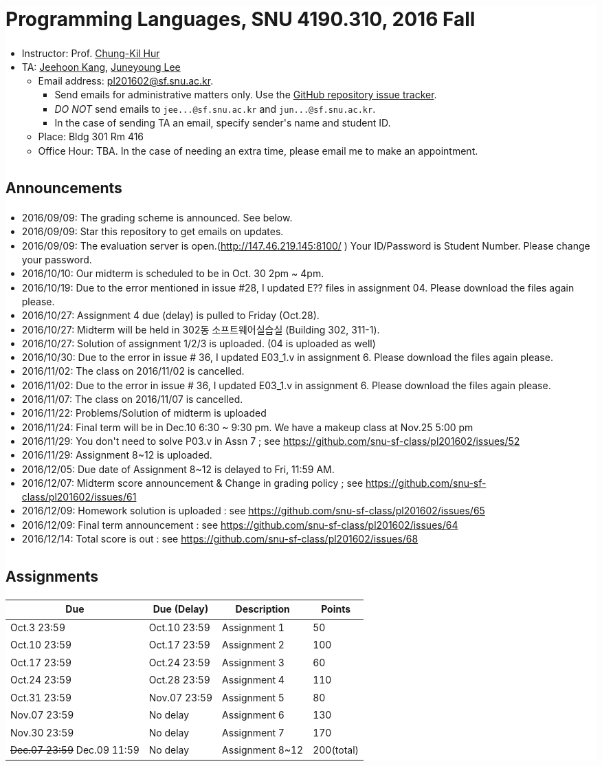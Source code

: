 # Programming Languages, SNU 4190.310, 2016 Fall

- Instructor: Prof. [Chung-Kil Hur](http://sf.snu.ac.kr/gil.hur)
- TA: [Jeehoon Kang](http://sf.snu.ac.kr/jeehoon.kang), [Juneyoung Lee](http://sf.snu.ac.kr/juneyoung.lee)
    + Email address: [pl201602@sf.snu.ac.kr](mailto:pl201602@sf.snu.ac.kr).
        * Send emails for administrative matters only. Use the [GitHub repository issue tracker](https://github.com/snu-sf-class/pl201602/issues).
        * *DO NOT* send emails to `jee...@sf.snu.ac.kr` and `jun...@sf.snu.ac.kr`.
        * In the case of sending TA an email, specify sender's name and student ID.
    + Place: Bldg 301 Rm 416
    + Office Hour: TBA.  In the case of needing an extra time, please email me to make an appointment.

## Announcements

- 2016/09/09: The grading scheme is announced. See below.
- 2016/09/09: Star this repository to get emails on updates.
- 2016/09/09: The evaluation server is open.(http://147.46.219.145:8100/ ) Your ID/Password is Student Number. Please change your password.
- 2016/10/10: Our midterm is scheduled to be in Oct. 30 2pm ~ 4pm.
- 2016/10/19: Due to the error mentioned in issue #28, I updated E?? files in assignment 04. Please download the files again please.
- 2016/10/27: Assignment 4 due (delay) is pulled to Friday (Oct.28).
- 2016/10/27: Midterm will be held in 302동 소프트웨어실습실 (Building 302, 311-1).
- 2016/10/27: Solution of assignment 1/2/3 is uploaded. (04 is uploaded as well)
- 2016/10/30: Due to the error in issue # 36, I updated E03_1.v in assignment 6. Please download the files again please.
- 2016/11/02: The class on 2016/11/02 is cancelled.
- 2016/11/02: Due to the error in issue # 36, I updated E03_1.v in assignment 6. Please download the files again please.
- 2016/11/07: The class on 2016/11/07 is cancelled.
- 2016/11/22: Problems/Solution of midterm is uploaded
- 2016/11/24: Final term will be in Dec.10 6:30 ~ 9:30 pm. We have a makeup class at Nov.25 5:00 pm
- 2016/11/29: You don't need to solve P03.v in Assn 7 ; see https://github.com/snu-sf-class/pl201602/issues/52 
- 2016/11/29: Assignment 8~12 is uploaded.
- 2016/12/05: Due date of Assignment 8~12 is delayed to Fri, 11:59 AM.
- 2016/12/07: Midterm score announcement & Change in grading policy ; see https://github.com/snu-sf-class/pl201602/issues/61
- 2016/12/09: Homework solution is uploaded : see https://github.com/snu-sf-class/pl201602/issues/65 
- 2016/12/09: Final term announcement : see https://github.com/snu-sf-class/pl201602/issues/64
- 2016/12/14: Total score is out : see https://github.com/snu-sf-class/pl201602/issues/68

## Assignments

| Due        	| Due (Delay)	| Description                   	 	 	 	 	 	 	 	 	 	 	 	 	 	| Points 	|
|------------	|------------	|-----------------------------------------------------------------------------------	|-------	|
| Oct.3 23:59  	| Oct.10 23:59  | Assignment 1                   	 	 	 	 	 	 	 	 	 	 	 	 	 	| 50 	    |
| Oct.10 23:59  | Oct.17 23:59  | Assignment 2                   	 	 	 	 	 	 	 	 	 	 	 	 	 	| 100 	    |
| Oct.17 23:59  | Oct.24 23:59  | Assignment 3                   	 	 	 	 	 	 	 	 	 	 	 	 	 	| 60 	    |
| Oct.24 23:59  | Oct.28 23:59  | Assignment 4                   	 	 	 	 	 	 	 	 	 	 	 	 	 	| 110 	    |
| Oct.31 23:59  | Nov.07 23:59  | Assignment 5                   	 	 	 	 	 	 	 	 	 	 	 	 	 	| 80 	    |
| Nov.07 23:59  | No delay      | Assignment 6                                                                          | 130       |
| Nov.30 23:59  | No delay      | Assignment 7                                                                          | 170       |
| ~~Dec.07 23:59~~ Dec.09 11:59 | No delay      | Assignment 8~12                                                                       | 200(total)|
